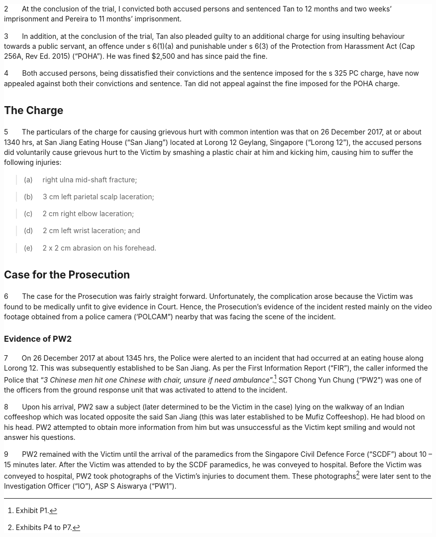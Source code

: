 2       At the conclusion of the trial, I convicted both accused persons and sentenced Tan to 12 months and two weeks’ imprisonment and Pereira to 11 months’ imprisonment.

3       In addition, at the conclusion of the trial, Tan also pleaded guilty to an additional charge for using insulting behaviour towards a public servant, an offence under s 6(1)(a) and punishable under s 6(3) of the Protection from Harassment Act (Cap 256A, Rev Ed. 2015) (“POHA”). He was fined $2,500 and has since paid the fine.

4       Both accused persons, being dissatisfied their convictions and the sentence imposed for the s 325 PC charge, have now appealed against both their convictions and sentence. Tan did not appeal against the fine imposed for the POHA charge.

## The Charge

5       The particulars of the charge for causing grievous hurt with common intention was that on 26 December 2017, at or about 1340 hrs, at San Jiang Eating House (“San Jiang”) located at Lorong 12 Geylang, Singapore (“Lorong 12”), the accused persons did voluntarily cause grievous hurt to the Victim by smashing a plastic chair at him and kicking him, causing him to suffer the following injuries:

> (a)     right ulna mid-shaft fracture;

> (b)     3 cm left parietal scalp laceration;

> (c)     2 cm right elbow laceration;

> (d)     2 cm left wrist laceration; and

> (e)     2 x 2 cm abrasion on his forehead.

## Case for the Prosecution

6       The case for the Prosecution was fairly straight forward. Unfortunately, the complication arose because the Victim was found to be medically unfit to give evidence in Court. Hence, the Prosecution’s evidence of the incident rested mainly on the video footage obtained from a police camera (‘POLCAM”) nearby that was facing the scene of the incident.

### Evidence of PW2

7       On 26 December 2017 at about 1345 hrs, the Police were alerted to an incident that had occurred at an eating house along Lorong 12. This was subsequently established to be San Jiang. As per the First Information Report (“FIR”), the caller informed the Police that “_3 Chinese men hit one Chinese with chair, unsure if need ambulance_”.[^1] SGT Chong Yun Chung (“PW2”) was one of the officers from the ground response unit that was activated to attend to the incident.

8       Upon his arrival, PW2 saw a subject (later determined to be the Victim in the case) lying on the walkway of an Indian coffeeshop which was located opposite the said San Jiang (this was later established to be Mufiz Coffeeshop). He had blood on his head. PW2 attempted to obtain more information from him but was unsuccessful as the Victim kept smiling and would not answer his questions.

9       PW2 remained with the Victim until the arrival of the paramedics from the Singapore Civil Defence Force (“SCDF”) about 10 – 15 minutes later. After the Victim was attended to by the SCDF paramedics, he was conveyed to hospital. Before the Victim was conveyed to hospital, PW2 took photographs of the Victim’s injuries to document them. These photographs[^2] were later sent to the Investigation Officer (“IO”), ASP S Aiswarya (“PW1”).


[^1]: Exhibit P1.
[^2]: Exhibits P4 to P7.
[^3]: Exhibit P8.
[^4]: Exhibit P3.
[^5]: Notes of Evidence (“NE”), 10 March 2021, at 6/11 – 21.
[^6]: As seen in Exhibit P5.
[^7]: As seen in Exhibits P4 and P7.
[^8]: As seen in Exhibit P6, and partially in Exhibit P4.
[^9]: NE, 10 March 2021, at 10/20 – 25.
[^10]: NE 10 March 2021, at 9/10 – 13.
[^11]: Exhibit P16. Statement of Tan.
[^12]: Exhibit P14. Statement of Pereira.
[^13]: Exhibit P2.
[^14]: Exhibit P11.
[^15]: NE, 31 March 2020, at 17/23 – 27.
[^16]: Defence’s Closing Submissions for Trial (“DCS”) at \[47\].
[^17]: NE, 11 March 2021, at 34/15-20.
[^18]: Exhibit P12. Statement of the Victim.
[^19]: See s 230(1)(j) of the Criminal Procedure Code (Cap 68) (“CPC”).
[^20]: NE, 11 March 2021, at 49/24 (Tan’s evidence) and 12 March 2021, at 75/6 – 11 (Pereira’s evidence).
[^21]: NE, 11 March 2021, at 52/12 – 17 (Tan’s evidence) and 12 March 2021, at 76/9 – 14 (Pereira’s evidence).
[^22]: NE, 11 March 2021, from 56/20 – 57/5.
[^23]: NE, 11 March 2021, at 58/16 – 18.
[^24]: NE, 11 March 2021, at 59/19 – 29.
[^25]: NE, 11 March 2021, from 81/30 – 82/2 (Tan’s evidence) and 12 March 2021 at 79/17 – 21 (Pereira’s evidence).
[^26]: NE, 21 March 2021, at 82/24 and 83/21.
[^27]: NE, 16 March 2021, at 80/8.
[^28]: NE, 16 March 2021, at 34/2 – 21.
[^29]: NE, 16 March 2021, at 78/13 – 29.
[^30]: NE, 16 March 2021, at 6/26 – 31 (DW3’s evidence) and at 78/2 (DW4’s evidence).
[^31]: NE, 16 March 2021, at 11/17 – 21 and 12/26 – 27.
[^32]: NE, 16 March 2021, at 50/24 – 29.
[^33]: NE, 16 March 2021, from 46/20 – 47/2.
[^34]: NE, 16 March 2021, at 86/6 – 7.
[^35]: NE, 16 March 2021, at 25/22 – 30.
[^36]: See \[7\], Prosecution’s Closing Submissions (“PCS”)
[^37]: Exhibit P2.
[^38]: Approximately timestamp 1:41.
[^39]: NE, 11 March 2021, from 57/16 – 17 (Tan’s evidence) and 12 March 2021 at 94/21 – 23 (Pereira’s evidence).
[^40]: NE, 11 March 2021, at 78/7-15.
[^41]: NE, 11 March 2021, at 58/20 – 22 and 59/20 – 21.
[^42]: NE 11 March 2021, at 121/18 – 27.
[^43]: NE, 12 March 2021, at 79/5 – 6 and at 100/7 – 8.
[^44]: NE, 12 March 2021, at 117/14 – 18 and at 117/21.
[^45]: Between timestamp 1:56 to 2:02.
[^46]: NE, 12 March 2021, at 27/13 – 14.
[^47]: NE, 12 March 2021, at 100/28 – 30.
[^48]: See first kick of the 2nd Accused at approximately timestamp 2:01.
[^49]: Exhibit P15 at \[6\], description of what happened between timestamp 1:50 to 2:12.
[^50]: At \[6\] of the CFD.
[^51]: Between time stamp 2:31 to 2:37.
[^52]: Between time stamp 2:35 to 2:40.
[^53]: NE, 11 March 2021, at 82/2 – 3 and 82/19 – 21.
[^54]: NE, 16 March 2021, at 11/20 – 21.
[^55]: NE, 16 March 2021, at 39/9 – 11.
[^56]: NE, 16 March 2021, at 48/8 – 13.
[^57]: NE, 12 March 2021, at 105/11 – 12.
[^58]: At \[28\], PCS.
[^59]: See photographs at Exhibits P5 and P6.
[^60]: NE, 16 March 2021, at 127/32.
[^61]: See photograph at Exhibit P7.
[^62]: NE, 16 March 2021, at 129/3.
[^63]: NE, 16 March 2021, at 128/7 – 23.
[^64]: NE 16 March 2021, at 6/29.
[^65]: NE, 10 March 2021, from 8/28 to 9/2.
[^66]: NE, 10 March 2021, from 32/30 to 33/1.
[^67]: PCS, from \[51\] – \[56\].
[^68]: NE, 10 March 2021, from 21/1 – 5.
[^69]: NE, 11 March 2021, at 53/25 – 26, 54/14 and 56/9 – 10.
[^70]: Timestamp 0:54 – 1:00.
[^71]: NE, 11 March 2021, at 55/4 – 12.
[^72]: NE, 12 March 2021, from 77/1 to 72/3.
[^73]: Timestamp 1:01 – 1:42.
[^74]: According to DW3, sometime in August or September 2020 and according to DW4, 27 August 2020
[^75]: NE, 16 March 2021, at 26/14.
[^76]: Prosecution’s Sentencing Submissions (“PSS”) dated 17 August 2021.
[^77]: Defence’s Sentencing Submissions (“DSC”) dated 17 September 2021.
[^78]: DSS at \[21\].
[^79]: PSS at \[7(b)\]
[^80]: \[7(d)\] , PSS
[^81]: PSS at \[10(b)\].
[^82]: DSS at \[55\].
[^83]: DSS at \[34\].